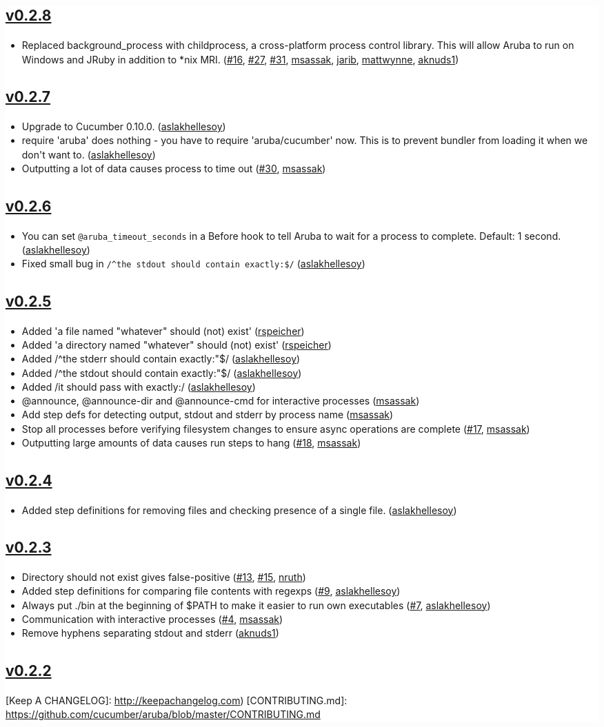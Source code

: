 ## [v0.2.8]

* Replaced background_process with childprocess, a cross-platform process control
  library. This will allow Aruba to run on Windows and JRuby in addition to \*nix
  MRI. ([#16], [#27], [#31], [msassak], [jarib], [mattwynne], [aknuds1])

## [v0.2.7]

* Upgrade to Cucumber 0.10.0. ([aslakhellesoy])
* require 'aruba' does nothing - you have to require 'aruba/cucumber' now. This
  is to prevent bundler from loading it when we don't want to. ([aslakhellesoy])
* Outputting a lot of data causes process to time out ([#30], [msassak])

## [v0.2.6]

* You can set `@aruba_timeout_seconds` in a Before hook to tell Aruba to wait
 for a process to complete. Default: 1 second. ([aslakhellesoy])
* Fixed small bug in `/^the stdout should contain exactly:$/` ([aslakhellesoy])

## [v0.2.5]

* Added 'a file named "whatever" should (not) exist' ([rspeicher])
* Added 'a directory named "whatever" should (not) exist' ([rspeicher])
* Added /^the stderr should contain exactly:"$/ ([aslakhellesoy])
* Added /^the stdout should contain exactly:"$/ ([aslakhellesoy])
* Added /it should pass with exactly:/ ([aslakhellesoy])
* @announce, @announce-dir and @announce-cmd for interactive processes ([msassak])
* Add step defs for detecting output, stdout and stderr by process name ([msassak])
* Stop all processes before verifying filesystem changes to ensure async operations
  are complete ([#17], [msassak])
* Outputting large amounts of data causes run steps to hang ([#18], [msassak])

## [v0.2.4]

* Added step definitions for removing files and checking presence of a single
  file. ([aslakhellesoy])

## [v0.2.3]

* Directory should not exist gives false-positive ([#13], [#15], [nruth])
* Added step definitions for comparing file contents with regexps ([#9],
  [aslakhellesoy])
* Always put ./bin at the beginning of $PATH to make it easier to run own
  executables ([#7], [aslakhellesoy])
* Communication with interactive processes ([#4], [msassak])
* Remove hyphens separating stdout and stderr ([aknuds1])

## [v0.2.2]


[AdrieanKhisbe]: https://github.com/AdrieanKhisbe
[LTe]:           https://github.com/LTe
[aeden]:         https://github.com/aeden
[aknuds1]:       https://github.com/aknuds1
[alindeman]:     https://github.com/alindeman
[aslakhellesoy]: https://github.com/aslakhellesoy
[davetron5000]:  https://github.com/davetron5000
[dchelimsky]:    https://github.com/dchelimsky
[doudou]:        https://github.com/doudou
[e2]:            https://github.com/e2
[greyblake]:     https://github.com/greyblake
[hectcastro]:    https://github.com/hectcastro
[jarib]:         https://github.com/jarib
[jaysonesmith]:  https://github.com/jaysonesmith
[jonrowe]:       https://github.com/JonRowe
[lithium3141]:   https://github.com/lithium3141
[mattwynne]:     https://github.com/mattwynne
[maxmeyer]:      https://github.com/maxmeyer
[msassak]:       https://github.com/msassak
[mvz]:           https://github.com/mvz
[myronmarston]:  https://github.com/myronmarston
[njam]:          https://github.com/njam
[nruth]:         https://github.com/nruth
[olleolleolle]:  https://github.com/olleolleolle
[richardxia]:    https://github.com/richardxia
[robertwahler]:  https://github.com/robertwahler
[roschaefer]:    https://github.com/roschaefer
[rspeicher]:     https://github.com/rspeicher
[rubbish]:       https://github.com/rubbish
[scott97]:       https://github.com/scottj97
[stamhankar999]: https://github.com/stamhankar999
[taylor]:        https://github.com/taylor
[tdreyno]:       https://github.com/tdreyno
[xtrasimplicity]: https://github.com/xtrasimplicity
[#546]: https://github.com/cucumber/aruba/pull/546
[#544]: https://github.com/cucumber/aruba/pull/544
[#543]: https://github.com/cucumber/aruba/pull/543
[#541]: https://github.com/cucumber/aruba/pull/541
[#540]: https://github.com/cucumber/aruba/pull/540
[#537]: https://github.com/cucumber/aruba/pull/537
[#536]: https://github.com/cucumber/aruba/pull/536
[#535]: https://github.com/cucumber/aruba/pull/535
[#530]: https://github.com/cucumber/aruba/pull/530
[#517]: https://github.com/cucumber/aruba/pull/517
[#512]: https://github.com/cucumber/aruba/pull/512
[#504]: https://github.com/cucumber/aruba/pull/504
[#494]: https://github.com/cucumber/aruba/pull/494
[#493]: https://github.com/cucumber/aruba/pull/493
[#491]: https://github.com/cucumber/aruba/pull/491
[#487]: https://github.com/cucumber/aruba/pull/487
[#482]: https://github.com/cucumber/aruba/pull/482
[#481]: https://github.com/cucumber/aruba/pull/481
[#476]: https://github.com/cucumber/aruba/pull/476
[#464]: https://github.com/cucumber/aruba/issues/464
[#462]: https://github.com/cucumber/aruba/issues/462
[#461]: https://github.com/cucumber/aruba/pull/461
[#460]: https://github.com/cucumber/aruba/pull/460
[#459]: https://github.com/cucumber/aruba/pull/459
[#457]: https://github.com/cucumber/aruba/pull/457
[#456]: https://github.com/cucumber/aruba/pull/456
[#454]: https://github.com/cucumber/aruba/pull/454
[#452]: https://github.com/cucumber/aruba/pull/452
[#451]: https://github.com/cucumber/aruba/issues/451
[#449]: https://github.com/cucumber/aruba/issues/449
[#447]: https://github.com/cucumber/aruba/issues/447
[#445]: https://github.com/cucumber/aruba/issues/445
[#444]: https://github.com/cucumber/aruba/issues/444
[#442]: https://github.com/cucumber/aruba/issues/442
[#439]: https://github.com/cucumber/aruba/issues/439
[#438]: https://github.com/cucumber/aruba/issues/438
[#436]: https://github.com/cucumber/aruba/issues/436
[#433]: https://github.com/cucumber/aruba/issues/433
[#427]: https://github.com/cucumber/aruba/issues/427
[#398]: https://github.com/cucumber/aruba/issues/398
[#390]: https://github.com/cucumber/aruba/issues/390
[#389]: https://github.com/cucumber/aruba/issues/389
[#388]: https://github.com/cucumber/aruba/issues/388
[#387]: https://github.com/cucumber/aruba/issues/387
[#385]: https://github.com/cucumber/aruba/issues/385
[#382]: https://github.com/cucumber/aruba/issues/382
[#376]: https://github.com/cucumber/aruba/issues/376
[#375]: https://github.com/cucumber/aruba/issues/375
[#372]: https://github.com/cucumber/aruba/issues/372
[#366]: https://github.com/cucumber/aruba/issues/366
[#359]: https://github.com/cucumber/aruba/issues/359
[#358]: https://github.com/cucumber/aruba/issues/358
[#357]: https://github.com/cucumber/aruba/issues/357
[#353]: https://github.com/cucumber/aruba/issues/353
[#352]: https://github.com/cucumber/aruba/issues/352
[#349]: https://github.com/cucumber/aruba/issues/349
[#347]: https://github.com/cucumber/aruba/issues/347
[#342]: https://github.com/cucumber/aruba/issues/342
[#341]: https://github.com/cucumber/aruba/issues/341
[#339]: https://github.com/cucumber/aruba/issues/339
[#338]: https://github.com/cucumber/aruba/issues/338
[#336]: https://github.com/cucumber/aruba/issues/336
[#335]: https://github.com/cucumber/aruba/issues/335
[#323]: https://github.com/cucumber/aruba/issues/323
[#322]: https://github.com/cucumber/aruba/issues/322
[#321]: https://github.com/cucumber/aruba/issues/321
[#320]: https://github.com/cucumber/aruba/issues/320
[#314]: https://github.com/cucumber/aruba/issues/314
[#309]: https://github.com/cucumber/aruba/issues/309
[#308]: https://github.com/cucumber/aruba/issues/308
[#306]: https://github.com/cucumber/aruba/issues/306
[#305]: https://github.com/cucumber/aruba/issues/305
[#304]: https://github.com/cucumber/aruba/issues/304
[#302]: https://github.com/cucumber/aruba/issues/302
[#294]: https://github.com/cucumber/aruba/issues/294
[#292]: https://github.com/cucumber/aruba/issues/292
[#287]: https://github.com/cucumber/aruba/issues/287
[#286]: https://github.com/cucumber/aruba/issues/286
[#282]: https://github.com/cucumber/aruba/issues/282
[#279]: https://github.com/cucumber/aruba/issues/279
[#277]: https://github.com/cucumber/aruba/issues/277
[#271]: https://github.com/cucumber/aruba/issues/271
[#268]: https://github.com/cucumber/aruba/issues/268
[#267]: https://github.com/cucumber/aruba/issues/267
[#260]: https://github.com/cucumber/aruba/issues/260
[#257]: https://github.com/cucumber/aruba/issues/257
[#253]: https://github.com/cucumber/aruba/issues/253
[#250]: https://github.com/cucumber/aruba/issues/250
[#244]: https://github.com/cucumber/aruba/issues/244
[#243]: https://github.com/cucumber/aruba/issues/243
[#240]: https://github.com/cucumber/aruba/issues/240
[#239]: https://github.com/cucumber/aruba/issues/239
[#238]: https://github.com/cucumber/aruba/issues/238
[#234]: https://github.com/cucumber/aruba/issues/234
[#232]: https://github.com/cucumber/aruba/issues/232
[#224]: https://github.com/cucumber/aruba/issues/224
[#223]: https://github.com/cucumber/aruba/issues/223
[#157]: https://github.com/cucumber/aruba/issues/157
[#156]: https://github.com/cucumber/aruba/issues/156
[#154]: https://github.com/cucumber/aruba/issues/154
[#151]: https://github.com/cucumber/aruba/issues/151
[#150]: https://github.com/cucumber/aruba/issues/150
[#148]: https://github.com/cucumber/aruba/issues/148
[#144]: https://github.com/cucumber/aruba/issues/144
[#125]: https://github.com/cucumber/aruba/issues/125
[#124]: https://github.com/cucumber/aruba/issues/124
[#121]: https://github.com/cucumber/aruba/issues/121
[#111]: https://github.com/cucumber/aruba/issues/111
[#110]: https://github.com/cucumber/aruba/issues/110
[#104]: https://github.com/cucumber/aruba/issues/104
[#102]: https://github.com/cucumber/aruba/issues/102
[#101]: https://github.com/cucumber/aruba/issues/101
[#95]:  https://github.com/cucumber/aruba/issues/95
[#93]:  https://github.com/cucumber/aruba/issues/93
[#91]:  https://github.com/cucumber/aruba/issues/91
[#89]:  https://github.com/cucumber/aruba/issues/89
[#85]:  https://github.com/cucumber/aruba/issues/85
[#71]:  https://github.com/cucumber/aruba/issues/71
[#48]:  https://github.com/cucumber/aruba/issues/48
[#47]:  https://github.com/cucumber/aruba/issues/47
[#44]:  https://github.com/cucumber/aruba/issues/44
[#43]:  https://github.com/cucumber/aruba/issues/43
[#42]:  https://github.com/cucumber/aruba/issues/42
[#40]:  https://github.com/cucumber/aruba/issues/40
[#31]:  https://github.com/cucumber/aruba/issues/31
[#30]:  https://github.com/cucumber/aruba/issues/30
[#27]:  https://github.com/cucumber/aruba/issues/27
[#18]:  https://github.com/cucumber/aruba/issues/18
[#17]:  https://github.com/cucumber/aruba/issues/17
[#16]:  https://github.com/cucumber/aruba/issues/16
[#15]:  https://github.com/cucumber/aruba/issues/15
[#13]:  https://github.com/cucumber/aruba/issues/13
[#9]:   https://github.com/cucumber/aruba/issues/9
[#7]:   https://github.com/cucumber/aruba/issues/7
[#5]:   https://github.com/cucumber/aruba/issues/5
[#4]:   https://github.com/cucumber/aruba/issues/4
[#1]:   https://github.com/cucumber/aruba/issues/1
[cucumber/cucumber#521]: https://github.com/cucumber/cucumber/issues/521
[jruby/jruby#316]:       https://github.com/jruby/jruby/issues/316
[Unreleased]:     https://github.com/cucumber/aruba/compare/v1.0.0.alpha.2...master
[v1.0.0-alpha.2]: https://github.com/cucumber/aruba/compare/v1.0.0.alpha.1...v1.0.0.alpha.2
[v1.0.0-alpha.1]: https://github.com/cucumber/aruba/compare/v0.14.1...v1.0.0.alpha.1
[v0.14.1]:        https://github.com/cucumber/aruba/compare/v0.14.0...v0.14.1
[v0.14.0]:        https://github.com/cucumber/aruba/compare/v0.13.0...v0.14.0
[v0.13.0]:        https://github.com/cucumber/aruba/compare/v0.12.0...v0.13.0
[v0.12.0]:        https://github.com/cucumber/aruba/compare/v0.11.2...v0.12.0
[v0.11.2]:        https://github.com/cucumber/aruba/compare/v0.11.1...v0.11.2
[v0.11.1]:        https://github.com/cucumber/aruba/compare/v0.11.0...v0.11.1
[v0.11.0]:        https://github.com/cucumber/aruba/compare/v0.11.0.pre4...v0.11.0
[v0.11.0.pre4]:   https://github.com/cucumber/aruba/compare/v0.11.0.pre3...v0.11.0.pre4
[v0.11.0.pre3]:   https://github.com/cucumber/aruba/compare/v0.11.0.pre2...v0.11.0.pre3
[v0.11.0.pre2]:   https://github.com/cucumber/aruba/compare/v0.11.0.pre...v0.11.0.pre2
[v0.11.0.pre]:    https://github.com/cucumber/aruba/compare/v0.10.2...v0.11.0.pre
[v0.10.2]:        https://github.com/cucumber/aruba/compare/v0.10.1...v0.10.2
[v0.10.1]:        https://github.com/cucumber/aruba/compare/v0.10.0...v0.10.1
[v0.10.0]:        https://github.com/cucumber/aruba/compare/v0.10.0.pre2...v0.10.0
[v0.10.0.pre2]:   https://github.com/cucumber/aruba/compare/v0.10.0.pre...v0.10.0.pre2
[v0.10.0.pre]:    https://github.com/cucumber/aruba/compare/v0.9.0...v0.10.0
[v0.9.0]:         https://github.com/cucumber/aruba/compare/v0.9.0.pre2...v0.9.0
[v0.9.0.pre2]:    https://github.com/cucumber/aruba/compare/v0.9.0.pre...v0.9.0.pre2
[v0.9.0.pre]:     https://github.com/cucumber/aruba/compare/v0.8.1...v0.9.0.pre
[v0.8.1]:         https://github.com/cucumber/aruba/compare/v0.8.0...v0.8.1
[v0.8.0]:         https://github.com/cucumber/aruba/compare/v0.8.0.pre3...v0.8.0
[v0.8.0.pre3]:    https://github.com/cucumber/aruba/compare/v0.8.0.pre2...v0.8.0.pre3
[v0.8.0.pre2]:    https://github.com/cucumber/aruba/compare/v0.8.0...v0.8.0.pre2
[v0.8.0.pre]:     https://github.com/cucumber/aruba/compare/v0.7.4...v0.8.0.pre
[v0.7.4]:         https://github.com/cucumber/aruba/compare/v0.7.2...v0.7.4
[v0.7.3]:         https://github.com/cucumber/aruba/compare/v0.7.2...v0.7.3
[v0.7.2]:         https://github.com/cucumber/aruba/compare/v0.7.1...v0.7.2
[v0.7.1]:         https://github.com/cucumber/aruba/compare/v0.7.0...v0.7.1
[v0.7.0]:         https://github.com/cucumber/aruba/compare/v0.6.2...v0.7.0
[v0.6.2]:         https://github.com/cucumber/aruba/compare/v0.6.1...v0.6.2
[v0.6.1]:         https://github.com/cucumber/aruba/compare/v0.6.0...v0.6.1
[v0.6.0]:         https://github.com/cucumber/aruba/compare/v0.5.4...v0.6.0
[v0.5.4]:         https://github.com/cucumber/aruba/compare/v0.5.3...v0.5.4
[v0.5.3]:         https://github.com/cucumber/aruba/compare/v0.5.2...v0.5.3
[v0.5.2]:         https://github.com/cucumber/aruba/compare/v0.5.1...v0.5.2
[v0.5.1]:         https://github.com/cucumber/aruba/compare/v0.5.0...v0.5.1
[v0.5.0]:         https://github.com/cucumber/aruba/compare/v0.4.10...v0.5.0
[v0.4.11]:        https://github.com/cucumber/aruba/compare/v0.4.10...v0.4.11
[v0.4.10]:        https://github.com/cucumber/aruba/compare/v0.4.9...v0.4.10
[v0.4.9]:         https://github.com/cucumber/aruba/compare/v0.4.8...v0.4.9
[v0.4.8]:         https://github.com/cucumber/aruba/compare/v0.4.7...v0.4.8
[v0.4.7]:         https://github.com/cucumber/aruba/compare/v0.4.6...v0.4.7
[v0.4.6]:         https://github.com/cucumber/aruba/compare/v0.4.5...v0.4.6
[v0.4.5]:         https://github.com/cucumber/aruba/compare/v0.4.4...v0.4.5
[v0.4.4]:         https://github.com/cucumber/aruba/compare/v0.4.3...v0.4.4
[v0.4.3]:         https://github.com/cucumber/aruba/compare/v0.4.2...v0.4.3
[v0.4.2]:         https://github.com/cucumber/aruba/compare/v0.4.1...v0.4.2
[v0.4.1]:         https://github.com/cucumber/aruba/compare/v0.4.0...v0.4.1
[v0.4.0]:         https://github.com/cucumber/aruba/compare/v0.3.7...v0.4.0
[v0.3.7]:         https://github.com/cucumber/aruba/compare/v0.3.6...v0.3.7
[v0.3.6]:         https://github.com/cucumber/aruba/compare/v0.3.5...v0.3.6
[v0.3.5]:         https://github.com/cucumber/aruba/compare/v0.3.4...v0.3.5
[v0.3.4]:         https://github.com/cucumber/aruba/compare/v0.3.3...v0.3.4
[v0.3.3]:         https://github.com/cucumber/aruba/compare/v0.3.2...v0.3.3
[v0.3.2]:         https://github.com/cucumber/aruba/compare/v0.3.1...v0.3.2
[v0.3.1]:         https://github.com/cucumber/aruba/compare/v0.3.0...v0.3.1
[v0.3.0]:         https://github.com/cucumber/aruba/compare/v0.2.8...v0.3.0
[v0.2.8]:         https://github.com/cucumber/aruba/compare/v0.2.7...v0.2.8
[v0.2.7]:         https://github.com/cucumber/aruba/compare/v0.2.6...v0.2.7
[v0.2.6]:         https://github.com/cucumber/aruba/compare/v0.2.5...v0.2.6
[v0.2.5]:         https://github.com/cucumber/aruba/compare/v0.2.4...v0.2.5
[v0.2.4]:         https://github.com/cucumber/aruba/compare/v0.2.3...v0.2.4
[v0.2.3]:         https://github.com/cucumber/aruba/compare/v0.2.2...v0.2.3
[v0.2.2]:         https://github.com/cucumber/aruba/compare/v0.2.1...v0.2.2
[v0.2.1]:         https://github.com/cucumber/aruba/compare/v0.2.0...v0.2.1
[v0.2.0]:         https://github.com/cucumber/aruba/compare/v0.1.9...v0.2.0
[v0.1.9]:         https://github.com/cucumber/aruba/compare/v0.1.8...v0.1.9
[v0.1.8]:         https://github.com/cucumber/aruba/compare/v0.1.7...v0.1.8
[v0.1.7]:         https://github.com/cucumber/aruba/compare/v0.1.6...v0.1.7
[v0.1.6]:         https://github.com/cucumber/aruba/compare/v0.1.5...v0.1.6
[v0.1.5]:         https://github.com/cucumber/aruba/compare/v0.1.4...v0.1.5
[v0.1.4]:         https://github.com/cucumber/aruba/compare/v0.1.3...v0.1.4
[v0.1.3]:         https://github.com/cucumber/aruba/compare/v0.1.2...v0.1.3
[v0.1.2]:         https://github.com/cucumber/aruba/compare/v0.1.1...v0.1.2
[v0.1.1]:         https://github.com/cucumber/aruba/compare/v0.1.0...v0.1.1
[v0.1.0]:         https://github.com/cucumber/aruba/compare/ed6a175d23aaff62dbf355706996f276f304ae8b...v0.1.1
[Semantic Versioning]:  http://semver.org
[Keep A CHANGELOG]:     http://keepachangelog.com)
[CONTRIBUTING.md]:      https://github.com/cucumber/aruba/blob/master/CONTRIBUTING.md
